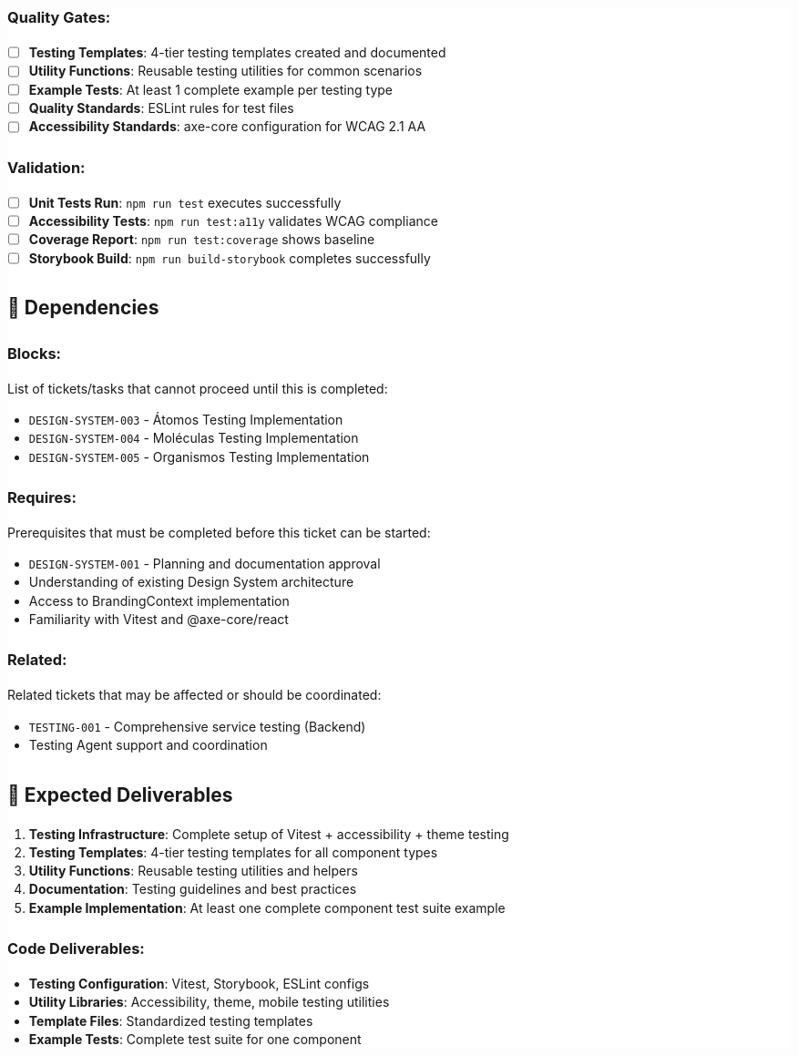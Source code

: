 ### Quality Gates:

- [ ] **Testing Templates**: 4-tier testing templates created and documented
- [ ] **Utility Functions**: Reusable testing utilities for common scenarios
- [ ] **Example Tests**: At least 1 complete example per testing type
- [ ] **Quality Standards**: ESLint rules for test files
- [ ] **Accessibility Standards**: axe-core configuration for WCAG 2.1 AA

### Validation:

- [ ] **Unit Tests Run**: `npm run test` executes successfully
- [ ] **Accessibility Tests**: `npm run test:a11y` validates WCAG compliance
- [ ] **Coverage Report**: `npm run test:coverage` shows baseline
- [ ] **Storybook Build**: `npm run build-storybook` completes successfully

## 🔗 Dependencies

### Blocks:

List of tickets/tasks that cannot proceed until this is completed:

- `DESIGN-SYSTEM-003` - Átomos Testing Implementation
- `DESIGN-SYSTEM-004` - Moléculas Testing Implementation  
- `DESIGN-SYSTEM-005` - Organismos Testing Implementation

### Requires:

Prerequisites that must be completed before this ticket can be started:

- `DESIGN-SYSTEM-001` - Planning and documentation approval
- Understanding of existing Design System architecture
- Access to BrandingContext implementation
- Familiarity with Vitest and @axe-core/react

### Related:

Related tickets that may be affected or should be coordinated:

- `TESTING-001` - Comprehensive service testing (Backend)
- Testing Agent support and coordination

## 🎯 Expected Deliverables

1. **Testing Infrastructure**: Complete setup of Vitest + accessibility + theme testing
2. **Testing Templates**: 4-tier testing templates for all component types
3. **Utility Functions**: Reusable testing utilities and helpers
4. **Documentation**: Testing guidelines and best practices
5. **Example Implementation**: At least one complete component test suite example

### Code Deliverables:

- **Testing Configuration**: Vitest, Storybook, ESLint configs
- **Utility Libraries**: Accessibility, theme, mobile testing utilities
- **Template Files**: Standardized testing templates
- **Example Tests**: Complete test suite for one component
